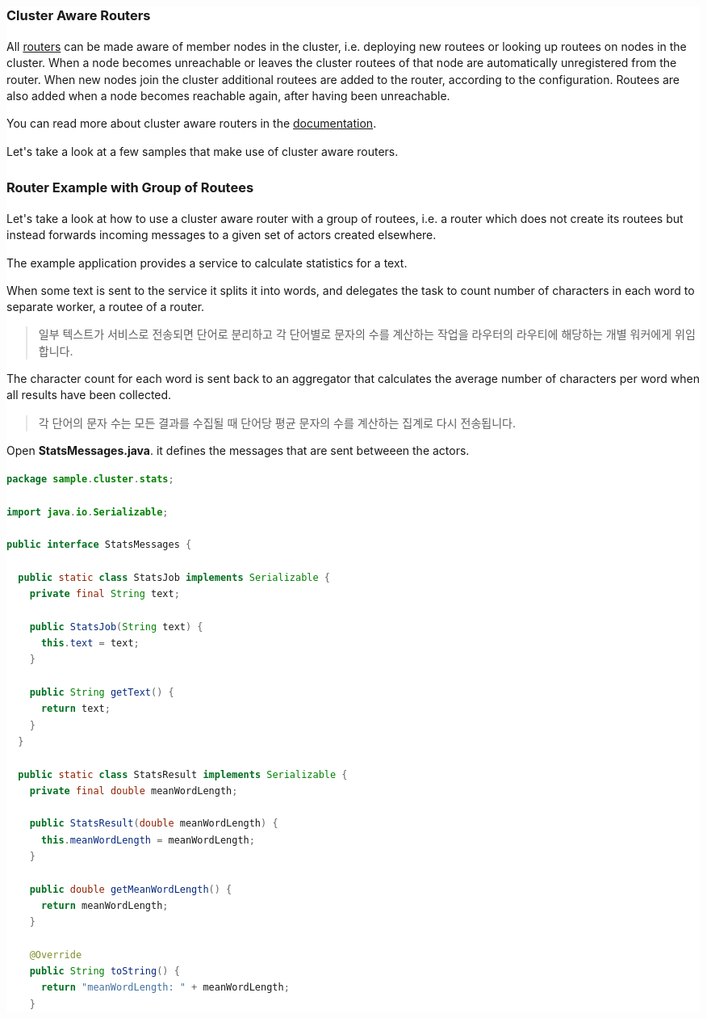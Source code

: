 ### Cluster Aware Routers

All [routers](https://doc.akka.io/docs/akka/2.5/routing.html?language=java) can be made aware of member nodes in the cluster, i.e. deploying new routees or looking up routees on nodes in the cluster. When a node becomes unreachable or leaves the cluster routees of that node are automatically unregistered from the router. When new nodes join the cluster additional routees are added to the router, according to the configuration. Routees are also added when a node becomes reachable again, after having been unreachable. 

You can read more about cluster aware routers in the [documentation](https://doc.akka.io/docs/akka/2.5/cluster-usage.html?language=java#Cluster_Aware_Routers).

Let's take a look at a few samples that make use of cluster aware routers.


### Router Example with Group of Routees

Let's take a look at how to use a cluster aware router with a group of routees, i.e. a router which does not create its routees but instead forwards incoming messages to a given set of actors created elsewhere.

The example application provides a service to calculate statistics for a text. 

When some text is sent to the service it splits it into words, and delegates the task to count number of characters in each word to separate worker, a routee of a router.
> 일부 텍스트가 서비스로 전송되면 단어로 분리하고 각 단어별로 문자의 수를 계산하는 작업을 라우터의 라우티에 해당하는 개별 워커에게 위임합니다. 

The character count for each word is sent back to an aggregator that calculates the average number of characters per word when all results have been collected.
> 각 단어의 문자 수는 모든 결과를 수집될 때 단어당 평균 문자의 수를 계산하는 집계로 다시 전송됩니다. 

Open **StatsMessages.java**. it defines the messages that are sent betweeen the actors.

```java
package sample.cluster.stats;

import java.io.Serializable;

public interface StatsMessages {

  public static class StatsJob implements Serializable {
    private final String text;

    public StatsJob(String text) {
      this.text = text;
    }

    public String getText() {
      return text;
    }
  }

  public static class StatsResult implements Serializable {
    private final double meanWordLength;

    public StatsResult(double meanWordLength) {
      this.meanWordLength = meanWordLength;
    }

    public double getMeanWordLength() {
      return meanWordLength;
    }

    @Override
    public String toString() {
      return "meanWordLength: " + meanWordLength;
    }
```